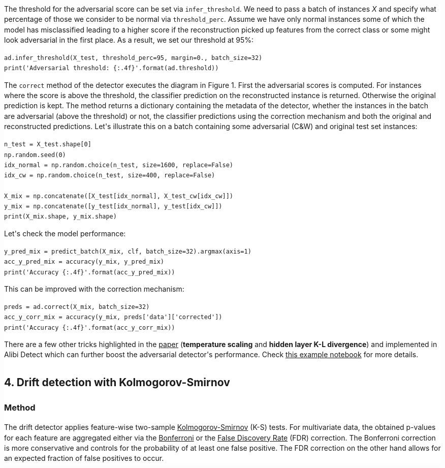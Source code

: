 The threshold for the adversarial score can be set via ```infer_threshold```. We need to pass a batch of instances $X$ and specify what percentage of those we consider to be normal via `threshold_perc`. Assume we have only normal instances some of which the model has misclassified leading to a higher score if the reconstruction picked up features from the correct class or some might look adversarial in the first place. As a result, we set our threshold at $95$%:

```{python}
ad.infer_threshold(X_test, threshold_perc=95, margin=0., batch_size=32)
print('Adversarial threshold: {:.4f}'.format(ad.threshold))
```

The `correct` method of the detector executes the diagram in Figure 1. First the adversarial scores is computed. For instances where the score is above the threshold, the classifier prediction on the reconstructed instance is returned. Otherwise the original prediction is kept. The method returns a dictionary containing the metadata of the detector, whether the instances in the batch are adversarial (above the threshold) or not, the classifier predictions using the correction mechanism and both the original and reconstructed predictions. Let's illustrate this on a batch containing some adversarial (C&W) and original test set instances:

```{python}
n_test = X_test.shape[0]
np.random.seed(0)
idx_normal = np.random.choice(n_test, size=1600, replace=False)
idx_cw = np.random.choice(n_test, size=400, replace=False)

X_mix = np.concatenate([X_test[idx_normal], X_test_cw[idx_cw]])
y_mix = np.concatenate([y_test[idx_normal], y_test[idx_cw]])
print(X_mix.shape, y_mix.shape)
```

Let's check the model performance:

```{python}
y_pred_mix = predict_batch(X_mix, clf, batch_size=32).argmax(axis=1)
acc_y_pred_mix = accuracy(y_mix, y_pred_mix)
print('Accuracy {:.4f}'.format(acc_y_pred_mix))
```

This can be improved with the correction mechanism:

```{python}
preds = ad.correct(X_mix, batch_size=32)
acc_y_corr_mix = accuracy(y_mix, preds['data']['corrected'])
print('Accuracy {:.4f}'.format(acc_y_corr_mix))
```

There are a few other tricks highlighted in the [paper](https://arxiv.org/abs/2002.09364) (**temperature scaling** and **hidden layer K-L divergence**) and implemented in Alibi Detect which can further boost the adversarial detector's performance. Check [this example notebook](https://docs.seldon.io/projects/alibi-detect/en/stable/examples/ad_ae_cifar10.html) for more details.

## 4. Drift detection with Kolmogorov-Smirnov

### Method

The drift detector applies feature-wise two-sample [Kolmogorov-Smirnov](https://en.wikipedia.org/wiki/Kolmogorov%E2%80%93Smirnov_test) (K-S) tests. For multivariate data, the obtained p-values for each feature are aggregated either via the [Bonferroni](https://mathworld.wolfram.com/BonferroniCorrection.html) or the [False Discovery Rate](http://www.math.tau.ac.il/~ybenja/MyPapers/benjamini_hochberg1995.pdf) (FDR) correction. The Bonferroni correction is more conservative and controls for the probability of at least one false positive. The FDR correction on the other hand allows for an expected fraction of false positives to occur.
